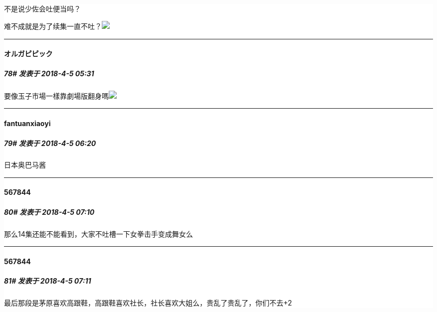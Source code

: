 


不是说少佐会吐便当吗？

难不成就是为了续集一直不吐？<img src="https://static.saraba1st.com/image/smiley/face2017/125.png" referrerpolicy="no-referrer">







*****

####  オルガピピック  
##### 78#       发表于 2018-4-5 05:31




要像玉子市場一樣靠劇場版翻身嗎<img src="https://static.saraba1st.com/image/smiley/face2017/067.png" referrerpolicy="no-referrer">







*****

####  fantuanxiaoyi  
##### 79#       发表于 2018-4-5 06:20




日本奥巴马酱







*****

####  567844  
##### 80#       发表于 2018-4-5 07:10




那么14集还能不能看到，大家不吐槽一下女拳击手变成舞女么







*****

####  567844  
##### 81#       发表于 2018-4-5 07:11




最后那段是茅原喜欢高跟鞋，高跟鞋喜欢社长，社长喜欢大姐么，贵乱了贵乱了，你们不去+2
